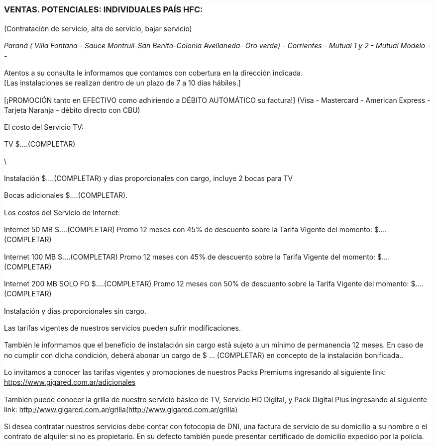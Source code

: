 ### VENTAS. POTENCIALES: INDIVIDUALES PAÍS HFC:

(Contratación de servicio, alta de servicio, bajar servicio)

*Paraná ( Villa Fontana - Sauce Montrull-San Benito-Colonia
Avellaneda- Oro verde) - Corrientes - Mutual 1 y 2 - Mutual Modelo --*

Atentos a su consulta le informamos que contamos con cobertura en la
dirección indicada.\
[Las instalaciones se realizan dentro de un plazo de 7 a 10 días
hábiles.]

[¡PROMOCIÓN tanto en EFECTIVO como adhiriendo a DÉBITO AUTOMÁTICO su
factura!] (Visa - Mastercard - American Express - Tarjeta
Naranja - débito directo con CBU)

El costo del Servicio TV:

TV \$\....(COMPLETAR)

\


Instalación \$\....(COMPLETAR) y días proporcionales con cargo,
incluye 2 bocas para TV

Bocas adicionales \$\....(COMPLETAR).

Los costos del Servicio de Internet:

Internet 50 MB \$\....(COMPLETAR) Promo 12 meses con 45% de
descuento sobre la Tarifa Vigente del momento: \$\....(COMPLETAR)

Internet 100 MB \$\....(COMPLETAR) Promo 12 meses con 45% de
descuento sobre la Tarifa Vigente del momento: \$\....(COMPLETAR)

Internet 200 MB SOLO FO \$\....(COMPLETAR) Promo 12 meses con 50% de
descuento sobre la Tarifa Vigente del momento: \$\....(COMPLETAR)

Instalación y días proporcionales sin cargo.

Las tarifas vigentes de nuestros servicios pueden sufrir
modificaciones.

También le informamos que el beneficio de instalación sin cargo está
sujeto a un mínimo de permanencia 12 meses. En caso de no cumplir con
dicha condición, deberá abonar un cargo de \$ ... (COMPLETAR) en
concepto de la instalación bonificada..

Lo invitamos a conocer las tarifas vigentes y promociones de nuestros
Packs Premiums ingresando al siguiente link:
<https://www.gigared.com.ar/adicionales>

También puede conocer la grilla de nuestro servicio básico de TV,
Servicio HD Digital, y Pack Digital Plus ingresando al siguiente link:
http://www.gigared.com.ar/grilla(http://www.gigared.com.ar/grilla)

Si desea contratar nuestros servicios debe contar con fotocopia de
DNI, una factura de servicio de su domicilio a su nombre o el contrato
de alquiler si no es propietario. En su defecto también puede presentar
certificado de domicilio expedido por la policía.
